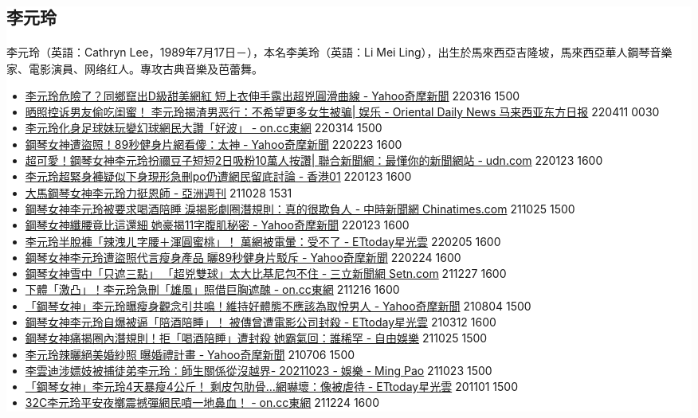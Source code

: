 ## 李元玲

李元玲（英語：Cathryn Lee，1989年7月17日－），本名李美玲（英語：Li Mei Ling），出生於馬來西亞吉隆坡，馬來西亞華人鋼琴音樂家、電影演員、网络红人。專攻古典音樂及芭蕾舞。
- [李元玲危險了？同鄉竄出D級甜美網紅 短上衣伸手露出超兇圓滑曲線 - Yahoo奇摩新聞](https://tw.news.yahoo.com/%E6%9D%8E%E5%85%83%E7%8E%B2%E5%8D%B1%E9%9A%AA%E4%BA%86-%E5%90%8C%E9%84%89%E7%AB%84%E5%87%BAd%E7%B4%9A%E7%94%9C%E7%BE%8E%E7%B6%B2%E7%B4%85-%E7%9F%AD%E4%B8%8A%E8%A1%A3%E4%BC%B8%E6%89%8B%E9%9C%B2%E5%87%BA%E8%B6%85%E5%85%87%E5%9C%93%E6%BB%91%E6%9B%B2%E7%B7%9A-080757310.html "李元玲危險了？同鄉竄出D級甜美網紅 短上衣伸手露出超兇圓滑曲線 - Yahoo奇摩新聞") 220316 1500
- [晒照控诉男友偷吃闺蜜！ 李元玲揭渣男恶行：不希望更多女生被骗| 娱乐 - Oriental Daily News 马来西亚东方日报](https://www.orientaldaily.com.my/news/entertainment/2022/04/11/479552 "晒照控诉男友偷吃闺蜜！ 李元玲揭渣男恶行：不希望更多女生被骗| 娱乐 - Oriental Daily News 马来西亚东方日报") 220411 0030
- [李元玲化身足球妹玩變幻球網民大讚「好波」 - on.cc東網](https://hk.on.cc/hk/bkn/cnt/entertainment/20220314/bkn-20220314120219319-0314_00862_001.html "李元玲化身足球妹玩變幻球網民大讚「好波」 - on.cc東網") 220314 1500
- [鋼琴女神遭盜照！89秒健身片網看傻：太神 - Yahoo奇摩新聞](https://tw.news.yahoo.com/%E9%8B%BC%E7%90%B4%E5%A5%B3%E7%A5%9E%E9%81%AD%E7%9B%9C%E7%85%A7-89%E7%A7%92%E5%81%A5%E8%BA%AB%E7%89%87%E7%B6%B2%E7%9C%8B%E5%82%BB-%E5%A4%AA%E7%A5%9E-070058504.html "鋼琴女神遭盜照！89秒健身片網看傻：太神 - Yahoo奇摩新聞") 220223 1600
- [超可愛！鋼琴女神李元玲扮禰豆子短短2日吸粉10萬人按讚| 聯合新聞網：最懂你的新聞網站 - udn.com](https://udn.com/news/story/120914/6054631 "超可愛！鋼琴女神李元玲扮禰豆子短短2日吸粉10萬人按讚| 聯合新聞網：最懂你的新聞網站 - udn.com") 220123 1600
- [李元玲超緊身褲疑似下身現形急刪po仍遭網民留底討論 - 香港01](https://www.hk01.com/%E5%8D%B3%E6%99%82%E5%A8%9B%E6%A8%82/713136/%E6%9D%8E%E5%85%83%E7%8E%B2%E8%B6%85%E7%B7%8A%E8%BA%AB%E8%A4%B2%E7%96%91%E4%BC%BC%E4%B8%8B%E8%BA%AB%E7%8F%BE%E5%BD%A2-%E6%80%A5%E5%88%AApo%E4%BB%8D%E9%81%AD%E7%B6%B2%E6%B0%91%E7%95%99%E5%BA%95%E8%A8%8E%E8%AB%96 "李元玲超緊身褲疑似下身現形急刪po仍遭網民留底討論 - 香港01") 220123 1600
- [大馬鋼琴女神李元玲力挺恩師 - 亞洲週刊](https://www.yzzk.com/article/details/%E5%B0%81%E9%9D%A2%E5%B0%88%E9%A1%8C%2F2021-44%2F1635391406558%2F%E5%A4%A7%E9%A6%AC%E9%8B%BC%E7%90%B4%E5%A5%B3%E7%A5%9E%E6%9D%8E%E5%85%83%E7%8E%B2%E5%8A%9B%E6%8C%BA%E6%81%A9%E5%B8%AB "大馬鋼琴女神李元玲力挺恩師 - 亞洲週刊") 211028 1531
- [鋼琴女神李元玲被要求喝酒陪睡 淚揭影劇圈潛規則：真的很欺負人 - 中時新聞網 Chinatimes.com](https://www.chinatimes.com/realtimenews/20211025003318-260404 "鋼琴女神李元玲被要求喝酒陪睡 淚揭影劇圈潛規則：真的很欺負人 - 中時新聞網 Chinatimes.com") 211025 1500
- [鋼琴女神纖腰竟比這還細 她豪揭11字腹肌秘密 - Yahoo奇摩新聞](https://tw.news.yahoo.com/%E9%8B%BC%E7%90%B4%E5%A5%B3%E7%A5%9E%E7%BA%96%E8%85%B0%E7%AB%9F%E6%AF%94%E9%80%99%E9%82%84%E7%B4%B0-%E5%A5%B9%E8%B1%AA%E6%8F%AD11%E5%AD%97%E8%85%B9%E8%82%8C%E7%A7%98%E5%AF%86-021615228.html "鋼琴女神纖腰竟比這還細 她豪揭11字腹肌秘密 - Yahoo奇摩新聞") 220123 1600
- [李元玲半脫褲「辣洩ㄦ字腰＋渾圓蜜桃」！ 萬網被電暈：受不了 - ETtoday星光雲](https://star.ettoday.net/news/2183391 "李元玲半脫褲「辣洩ㄦ字腰＋渾圓蜜桃」！ 萬網被電暈：受不了 - ETtoday星光雲") 220205 1600
- [鋼琴女神李元玲遭盜照代言瘦身產品 曬89秒健身片駁斥 - Yahoo奇摩新聞](https://tw.news.yahoo.com/%E9%8B%BC%E7%90%B4%E5%A5%B3%E7%A5%9E%E6%9D%8E%E5%85%83%E7%8E%B2%E9%81%AD%E7%9B%9C%E7%85%A7%E4%BB%A3%E8%A8%80%E7%98%A6%E8%BA%AB%E7%94%A2%E5%93%81-%E6%9B%AC89%E7%A7%92%E5%81%A5%E8%BA%AB%E7%89%87%E9%A7%81%E6%96%A5-043254783.html "鋼琴女神李元玲遭盜照代言瘦身產品 曬89秒健身片駁斥 - Yahoo奇摩新聞") 220224 1600
- [鋼琴女神雪中「只遮三點」 「超兇雙球」太大比基尼包不住 - 三立新聞網 Setn.com](https://www.setn.com/News.aspx?NewsID=1048380 "鋼琴女神雪中「只遮三點」 「超兇雙球」太大比基尼包不住 - 三立新聞網 Setn.com") 211227 1600
- [下體「激凸」！李元玲急刪「雄風」照借巨胸遮醜 - on.cc東網](https://hk.on.cc/hk/bkn/cnt/entertainment/20211216/bkn-20211216110218082-1216_00862_001.html "下體「激凸」！李元玲急刪「雄風」照借巨胸遮醜 - on.cc東網") 211216 1600
- [「鋼琴女神」李元玲曝瘦身觀念引共鳴！維持好體態不應該為取悅男人 - Yahoo奇摩新聞](https://tw.news.yahoo.com/%E9%8B%BC%E7%90%B4%E5%A5%B3%E7%A5%9E-%E6%9D%8E%E5%85%83%E7%8E%B2%E6%9B%9D%E7%98%A6%E8%BA%AB%E8%A7%80%E5%BF%B5%E5%BC%95%E5%85%B1%E9%B3%B4-%E7%B6%AD%E6%8C%81%E5%A5%BD%E9%AB%94%E6%85%8B%E4%B8%8D%E6%87%89%E8%A9%B2%E7%82%BA%E5%8F%96%E6%82%85%E7%94%B7%E4%BA%BA-020036575.html "「鋼琴女神」李元玲曝瘦身觀念引共鳴！維持好體態不應該為取悅男人 - Yahoo奇摩新聞") 210804 1500
- [鋼琴女神李元玲自爆被逼「陪酒陪睡」！ 被傳曾遭電影公司封殺 - ETtoday星光雲](https://star.ettoday.net/news/1937016 "鋼琴女神李元玲自爆被逼「陪酒陪睡」！ 被傳曾遭電影公司封殺 - ETtoday星光雲") 210312 1600
- [鋼琴女神痛揭圈內潛規則！拒「喝酒陪睡」遭封殺 她霸氣回：誰稀罕 - 自由娛樂](https://ent.ltn.com.tw/news/breakingnews/3715101 "鋼琴女神痛揭圈內潛規則！拒「喝酒陪睡」遭封殺 她霸氣回：誰稀罕 - 自由娛樂") 211025 1500
- [李元玲辣曬絕美婚紗照 曝婚禮計畫 - Yahoo奇摩新聞](https://tw.news.yahoo.com/%E6%9D%8E%E5%85%83%E7%8E%B2%E8%BE%A3%E6%9B%AC%E7%B5%95%E7%BE%8E%E5%A9%9A%E7%B4%97%E7%85%A7-%E6%9B%9D%E5%A9%9A%E7%A6%AE%E8%A8%88%E7%95%AB-140000234.html "李元玲辣曬絕美婚紗照 曝婚禮計畫 - Yahoo奇摩新聞") 210706 1500
- [李雲迪涉嫖妓被捕徒弟李元玲︰師生關係從沒越界- 20211023 - 娛樂 - Ming Pao](https://m.mingpao.com/pns/%E5%A8%9B%E6%A8%82/article/20211023/s00016/1634926186312/%E6%9D%8E%E9%9B%B2%E8%BF%AA%E6%B6%89%E5%AB%96%E5%A6%93%E8%A2%AB%E6%8D%95-%E5%BE%92%E5%BC%9F%E6%9D%8E%E5%85%83%E7%8E%B2-%E5%B8%AB%E7%94%9F%E9%97%9C%E4%BF%82%E5%BE%9E%E6%B2%92%E8%B6%8A%E7%95%8C "李雲迪涉嫖妓被捕徒弟李元玲︰師生關係從沒越界- 20211023 - 娛樂 - Ming Pao") 211023 1500
- [「鋼琴女神」李元玲4天暴瘦4公斤！ 剩皮包肋骨…網嚇壞：像被虐待 - ETtoday星光雲](https://star.ettoday.net/news/1844523 "「鋼琴女神」李元玲4天暴瘦4公斤！ 剩皮包肋骨…網嚇壞：像被虐待 - ETtoday星光雲") 201101 1500
- [32C李元玲平安夜擲震撼彈網民噴一地鼻血！ - on.cc東網](https://hk.on.cc/hk/bkn/cnt/entertainment/20211224/bkn-20211224230134884-1224_00862_001.html "32C李元玲平安夜擲震撼彈網民噴一地鼻血！ - on.cc東網") 211224 1600
